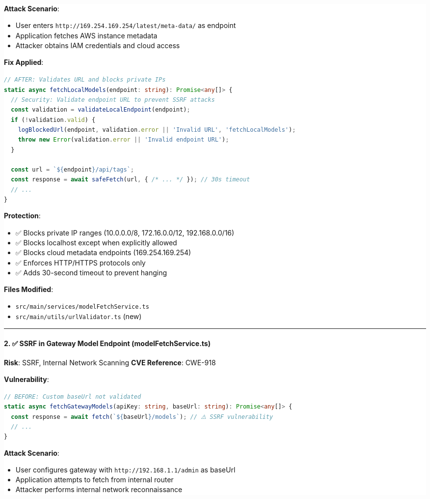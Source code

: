 **Attack Scenario**:
- User enters `http://169.254.169.254/latest/meta-data/` as endpoint
- Application fetches AWS instance metadata
- Attacker obtains IAM credentials and cloud access

**Fix Applied**:
```typescript
// AFTER: Validates URL and blocks private IPs
static async fetchLocalModels(endpoint: string): Promise<any[]> {
  // Security: Validate endpoint URL to prevent SSRF attacks
  const validation = validateLocalEndpoint(endpoint);
  if (!validation.valid) {
    logBlockedUrl(endpoint, validation.error || 'Invalid URL', 'fetchLocalModels');
    throw new Error(validation.error || 'Invalid endpoint URL');
  }

  const url = `${endpoint}/api/tags`;
  const response = await safeFetch(url, { /* ... */ }); // 30s timeout
  // ...
}
```

**Protection**:
- ✅ Blocks private IP ranges (10.0.0.0/8, 172.16.0.0/12, 192.168.0.0/16)
- ✅ Blocks localhost except when explicitly allowed
- ✅ Blocks cloud metadata endpoints (169.254.169.254)
- ✅ Enforces HTTP/HTTPS protocols only
- ✅ Adds 30-second timeout to prevent hanging

**Files Modified**:
- `src/main/services/modelFetchService.ts`
- `src/main/utils/urlValidator.ts` (new)

---

#### 2. ✅ SSRF in Gateway Model Endpoint (modelFetchService.ts)

**Risk**: SSRF, Internal Network Scanning
**CVE Reference**: CWE-918

**Vulnerability**:
```typescript
// BEFORE: Custom baseUrl not validated
static async fetchGatewayModels(apiKey: string, baseUrl: string): Promise<any[]> {
  const response = await fetch(`${baseUrl}/models`); // ⚠️ SSRF vulnerability
  // ...
}
```

**Attack Scenario**:
- User configures gateway with `http://192.168.1.1/admin` as baseUrl
- Application attempts to fetch from internal router
- Attacker performs internal network reconnaissance
